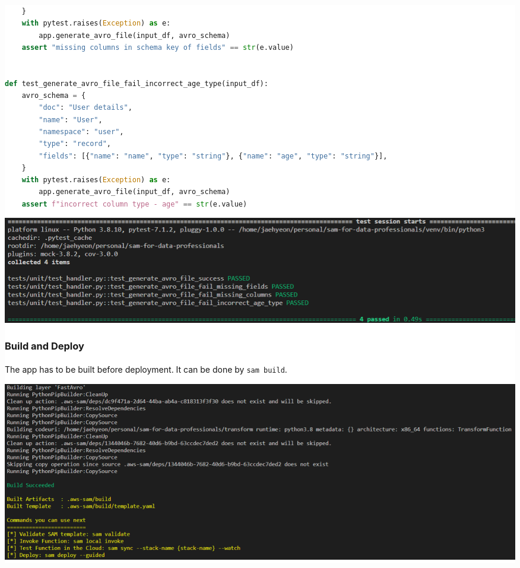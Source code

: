 ```python
    }
    with pytest.raises(Exception) as e:
        app.generate_avro_file(input_df, avro_schema)
    assert "missing columns in schema key of fields" == str(e.value)


def test_generate_avro_file_fail_incorrect_age_type(input_df):
    avro_schema = {
        "doc": "User details",
        "name": "User",
        "namespace": "user",
        "type": "record",
        "fields": [{"name": "name", "type": "string"}, {"name": "age", "type": "string"}],
    }
    with pytest.raises(Exception) as e:
        app.generate_avro_file(input_df, avro_schema)
    assert f"incorrect column type - age" == str(e.value)
```

![](testing.png#center)

### Build and Deploy

The app has to be built before deployment. It can be done by `sam build`.

![](build.png#center)
